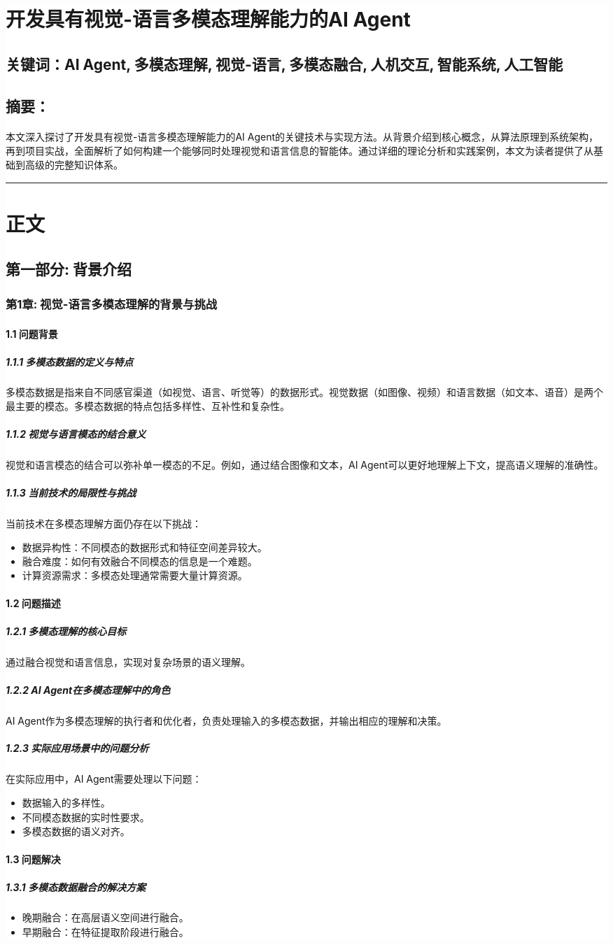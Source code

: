                  



# 开发具有视觉-语言多模态理解能力的AI Agent

## 关键词：AI Agent, 多模态理解, 视觉-语言, 多模态融合, 人机交互, 智能系统, 人工智能

## 摘要：  
本文深入探讨了开发具有视觉-语言多模态理解能力的AI Agent的关键技术与实现方法。从背景介绍到核心概念，从算法原理到系统架构，再到项目实战，全面解析了如何构建一个能够同时处理视觉和语言信息的智能体。通过详细的理论分析和实践案例，本文为读者提供了从基础到高级的完整知识体系。

---

# 正文

## 第一部分: 背景介绍

### 第1章: 视觉-语言多模态理解的背景与挑战

#### 1.1 问题背景
##### 1.1.1 多模态数据的定义与特点
多模态数据是指来自不同感官渠道（如视觉、语言、听觉等）的数据形式。视觉数据（如图像、视频）和语言数据（如文本、语音）是两个最主要的模态。多模态数据的特点包括多样性、互补性和复杂性。

##### 1.1.2 视觉与语言模态的结合意义
视觉和语言模态的结合可以弥补单一模态的不足。例如，通过结合图像和文本，AI Agent可以更好地理解上下文，提高语义理解的准确性。

##### 1.1.3 当前技术的局限性与挑战
当前技术在多模态理解方面仍存在以下挑战：
- 数据异构性：不同模态的数据形式和特征空间差异较大。
- 融合难度：如何有效融合不同模态的信息是一个难题。
- 计算资源需求：多模态处理通常需要大量计算资源。

#### 1.2 问题描述
##### 1.2.1 多模态理解的核心目标
通过融合视觉和语言信息，实现对复杂场景的语义理解。

##### 1.2.2 AI Agent在多模态理解中的角色
AI Agent作为多模态理解的执行者和优化者，负责处理输入的多模态数据，并输出相应的理解和决策。

##### 1.2.3 实际应用场景中的问题分析
在实际应用中，AI Agent需要处理以下问题：
- 数据输入的多样性。
- 不同模态数据的实时性要求。
- 多模态数据的语义对齐。

#### 1.3 问题解决
##### 1.3.1 多模态数据融合的解决方案
- 晚期融合：在高层语义空间进行融合。
- 早期融合：在特征提取阶段进行融合。
